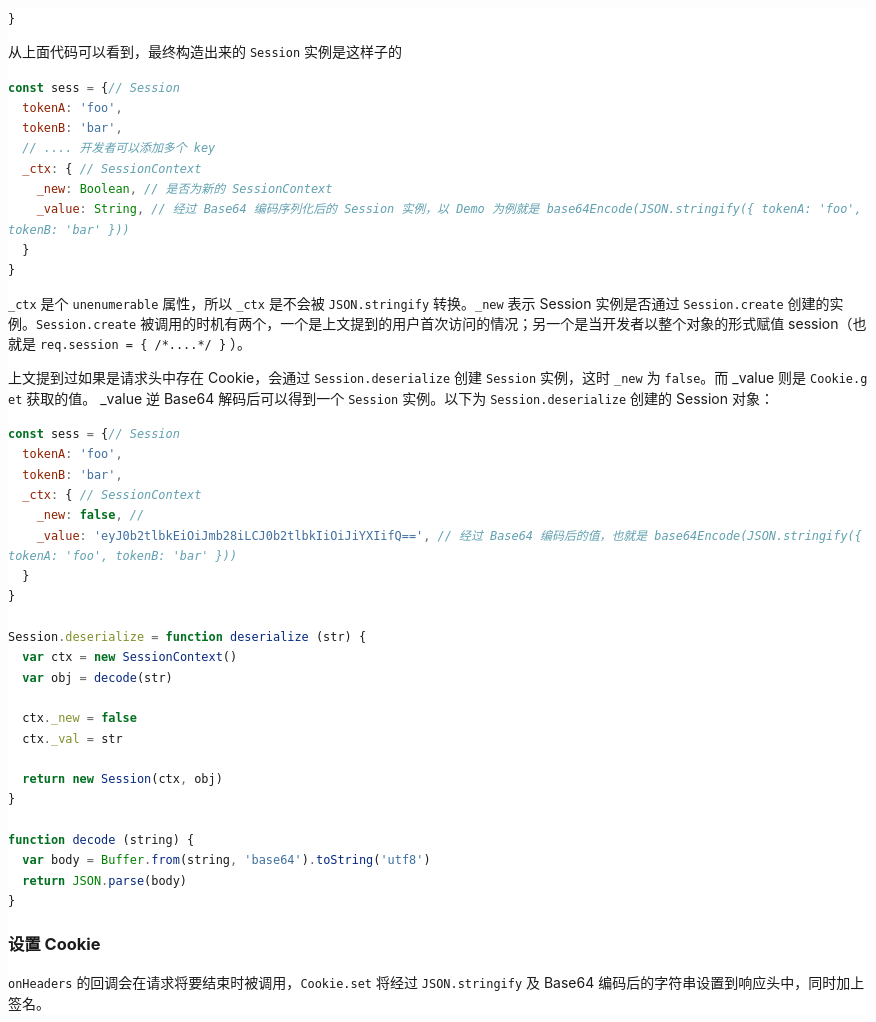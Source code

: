 ```js
}
```

从上面代码可以看到，最终构造出来的 `Session` 实例是这样子的

```js
const sess = {// Session
  tokenA: 'foo',
  tokenB: 'bar',
  // .... 开发者可以添加多个 key
  _ctx: { // SessionContext
    _new: Boolean, // 是否为新的 SessionContext
    _value: String, // 经过 Base64 编码序列化后的 Session 实例，以 Demo 为例就是 base64Encode(JSON.stringify({ tokenA: 'foo', tokenB: 'bar' }))
  }
}
```

`_ctx` 是个 `unenumerable` 属性，所以 `_ctx` 是不会被 `JSON.stringify` 转换。`_new` 表示
Session 实例是否通过 `Session.create` 创建的实例。`Session.create` 被调用的时机有两个，一个是上文提到的用户首次访问的情况；另一个是当开发者以整个对象的形式赋值 session（也就是 `req.session = { /*....*/ }` ）。

上文提到过如果是请求头中存在 Cookie，会通过 `Session.deserialize` 创建 `Session` 实例，这时 `_new` 为 `false`。而 _value 则是 `Cookie.get` 获取的值。 _value 逆 Base64 解码后可以得到一个 `Session` 实例。以下为 `Session.deserialize` 创建的 Session 对象：

```js
const sess = {// Session
  tokenA: 'foo',
  tokenB: 'bar',
  _ctx: { // SessionContext
    _new: false, // 
    _value: 'eyJ0b2tlbkEiOiJmb28iLCJ0b2tlbkIiOiJiYXIifQ==', // 经过 Base64 编码后的值，也就是 base64Encode(JSON.stringify({ tokenA: 'foo', tokenB: 'bar' }))
  }
}

Session.deserialize = function deserialize (str) {
  var ctx = new SessionContext()
  var obj = decode(str)

  ctx._new = false
  ctx._val = str

  return new Session(ctx, obj)
}

function decode (string) {
  var body = Buffer.from(string, 'base64').toString('utf8')
  return JSON.parse(body)
}
```
 
### 设置 Cookie
`onHeaders` 的回调会在请求将要结束时被调用，`Cookie.set` 将经过 `JSON.stringify` 及 Base64 编码后的字符串设置到响应头中，同时加上签名。
